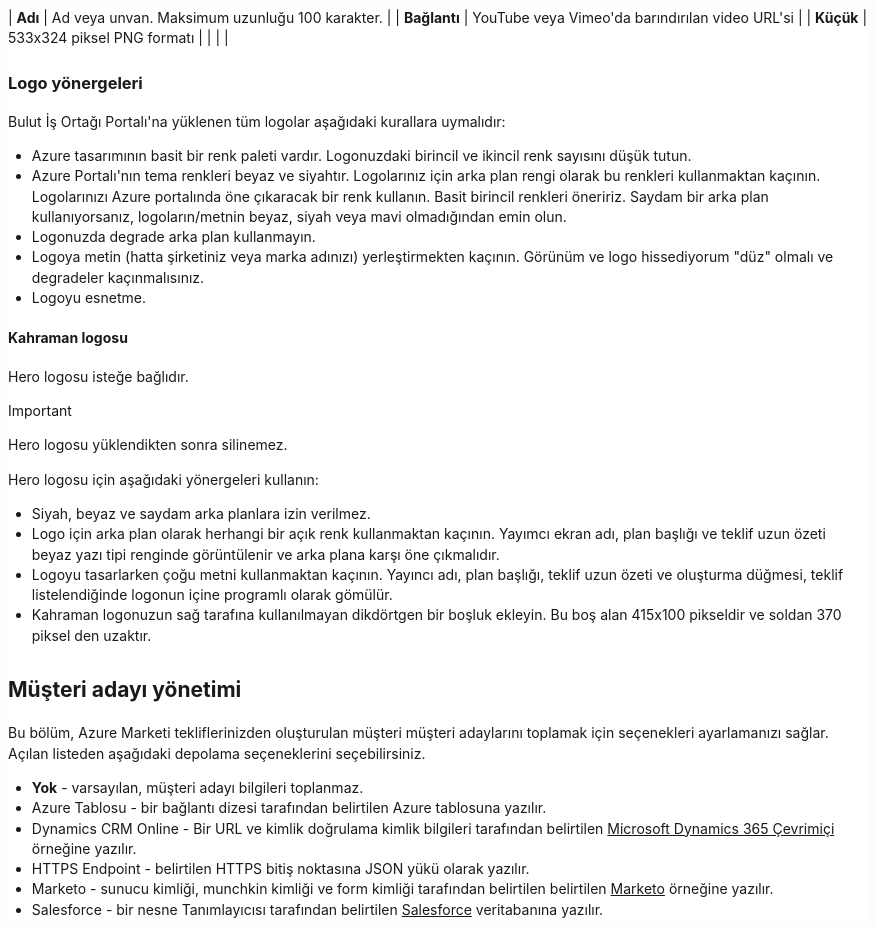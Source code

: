 | **Adı**                  | Ad veya unvan. Maksimum uzunluğu 100 karakter.                             |
| **Bağlantı**                  | YouTube veya Vimeo'da barındırılan video URL'si                                        |
| **Küçük**             | 533x324 piksel PNG formatı                                                     |
|  |  |


### <a name="logo-guidelines"></a>Logo yönergeleri



Bulut İş Ortağı Portalı'na yüklenen tüm logolar aşağıdaki kurallara uymalıdır:

*  Azure tasarımının basit bir renk paleti vardır. Logonuzdaki birincil ve ikincil renk sayısını düşük tutun.
*  Azure Portalı'nın tema renkleri beyaz ve siyahtır. Logolarınız için arka plan rengi olarak bu renkleri kullanmaktan kaçının. Logolarınızı Azure portalında öne çıkaracak bir renk kullanın. Basit birincil renkleri öneririz. Saydam bir arka plan kullanıyorsanız, logoların/metnin beyaz, siyah veya mavi olmadığından emin olun.
*  Logonuzda degrade arka plan kullanmayın.
*  Logoya metin (hatta şirketiniz veya marka adınızı) yerleştirmekten kaçının. Görünüm ve logo hissediyorum "düz" olmalı ve degradeler kaçınmalısınız.
*  Logoyu esnetme.


#### <a name="hero-logo"></a>Kahraman logosu

Hero logosu isteğe bağlıdır.

>[!Important]
>Hero logosu yüklendikten sonra silinemez.

Hero logosu için aşağıdaki yönergeleri kullanın: 

*  Siyah, beyaz ve saydam arka planlara izin verilmez.
*  Logo için arka plan olarak herhangi bir açık renk kullanmaktan kaçının.  Yayımcı ekran adı, plan başlığı ve teklif uzun özeti beyaz yazı tipi renginde görüntülenir ve arka plana karşı öne çıkmalıdır.
*  Logoyu tasarlarken çoğu metni kullanmaktan kaçının. Yayıncı adı, plan başlığı, teklif uzun özeti ve oluşturma düğmesi, teklif listelendiğinde logonun içine programlı olarak gömülür. 
* Kahraman logonuzun sağ tarafına kullanılmayan dikdörtgen bir boşluk ekleyin. Bu boş alan 415x100 pikseldir ve soldan 370 piksel den uzaktır.  




## <a name="lead-management"></a>Müşteri adayı yönetimi

Bu bölüm, Azure Marketi tekliflerinizden oluşturulan müşteri müşteri adaylarını toplamak için seçenekleri ayarlamanızı sağlar. Açılan listeden aşağıdaki depolama seçeneklerini seçebilirsiniz.

* **Yok** - varsayılan, müşteri adayı bilgileri toplanmaz.
* Azure Tablosu - bir bağlantı dizesi tarafından belirtilen Azure tablosuna yazılır.
* Dynamics CRM Online - Bir URL ve kimlik doğrulama kimlik bilgileri tarafından belirtilen [Microsoft Dynamics 365 Çevrimiçi](https://dynamics.microsoft.com/) örneğine yazılır.
* HTTPS Endpoint - belirtilen HTTPS bitiş noktasına JSON yükü olarak yazılır.
* Marketo - sunucu kimliği, munchkin kimliği ve form kimliği tarafından belirtilen belirtilen [Marketo](https://www.marketo.com/) örneğine yazılır.
* Salesforce - bir nesne Tanımlayıcısı tarafından belirtilen [Salesforce](https://www.salesforce.com/) veritabanına yazılır.

